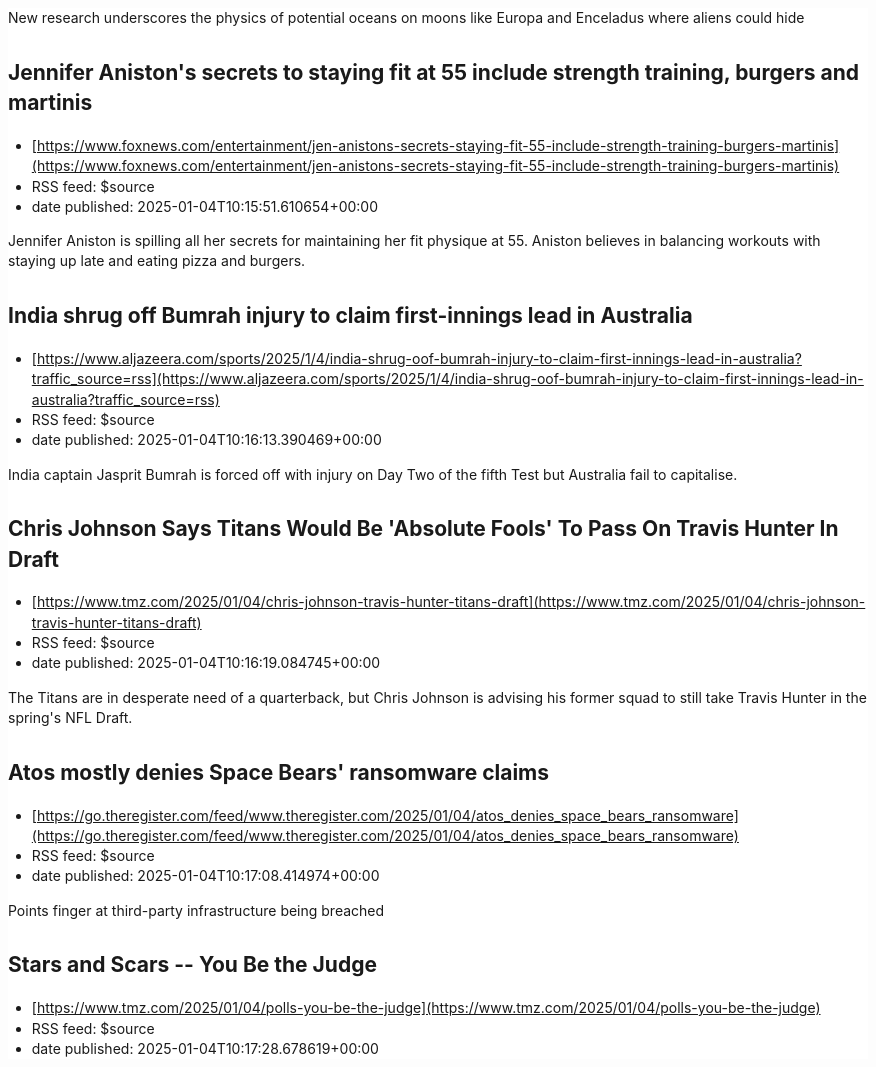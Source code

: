 New research underscores the physics of potential oceans on moons like Europa and Enceladus where aliens could hide

## Jennifer Aniston's secrets to staying fit at 55 include strength training, burgers and martinis
 - [https://www.foxnews.com/entertainment/jen-anistons-secrets-staying-fit-55-include-strength-training-burgers-martinis](https://www.foxnews.com/entertainment/jen-anistons-secrets-staying-fit-55-include-strength-training-burgers-martinis)
 - RSS feed: $source
 - date published: 2025-01-04T10:15:51.610654+00:00

Jennifer Aniston is spilling all her secrets for maintaining her fit physique at 55. Aniston believes in balancing workouts with staying up late and eating pizza and burgers.

## India shrug off Bumrah injury to claim first-innings lead in Australia
 - [https://www.aljazeera.com/sports/2025/1/4/india-shrug-oof-bumrah-injury-to-claim-first-innings-lead-in-australia?traffic_source=rss](https://www.aljazeera.com/sports/2025/1/4/india-shrug-oof-bumrah-injury-to-claim-first-innings-lead-in-australia?traffic_source=rss)
 - RSS feed: $source
 - date published: 2025-01-04T10:16:13.390469+00:00

India captain Jasprit Bumrah is forced off with injury on Day Two of the fifth Test but Australia fail to capitalise.

## Chris Johnson Says Titans Would Be 'Absolute Fools' To Pass On Travis Hunter In Draft
 - [https://www.tmz.com/2025/01/04/chris-johnson-travis-hunter-titans-draft](https://www.tmz.com/2025/01/04/chris-johnson-travis-hunter-titans-draft)
 - RSS feed: $source
 - date published: 2025-01-04T10:16:19.084745+00:00

The Titans are in desperate need of a quarterback, but Chris Johnson is advising his former squad to still take Travis Hunter in the spring's NFL Draft.

## Atos mostly denies Space Bears' ransomware claims
 - [https://go.theregister.com/feed/www.theregister.com/2025/01/04/atos_denies_space_bears_ransomware](https://go.theregister.com/feed/www.theregister.com/2025/01/04/atos_denies_space_bears_ransomware)
 - RSS feed: $source
 - date published: 2025-01-04T10:17:08.414974+00:00

Points finger at third-party infrastructure being breached

## Stars and Scars -- You Be the Judge
 - [https://www.tmz.com/2025/01/04/polls-you-be-the-judge](https://www.tmz.com/2025/01/04/polls-you-be-the-judge)
 - RSS feed: $source
 - date published: 2025-01-04T10:17:28.678619+00:00
